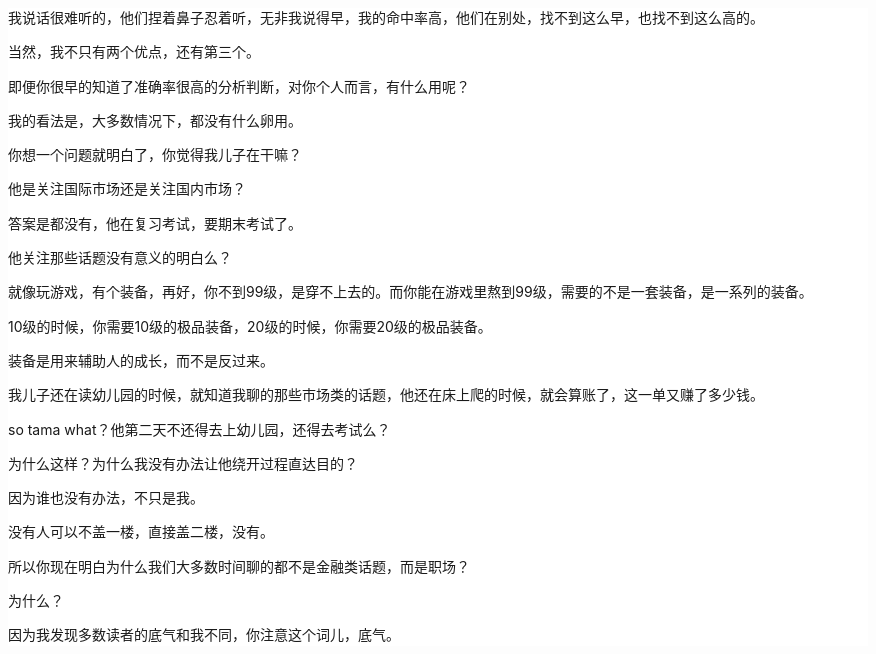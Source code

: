   

我说话很难听的，他们捏着鼻子忍着听，无非我说得早，我的命中率高，他们在别处，找不到这么早，也找不到这么高的。  

  

当然，我不只有两个优点，还有第三个。

  

即便你很早的知道了准确率很高的分析判断，对你个人而言，有什么用呢？

  

我的看法是，大多数情况下，都没有什么卵用。  

  

你想一个问题就明白了，你觉得我儿子在干嘛？

  

他是关注国际市场还是关注国内市场？  

  

答案是都没有，他在复习考试，要期末考试了。  

  

他关注那些话题没有意义的明白么？  

  

就像玩游戏，有个装备，再好，你不到99级，是穿不上去的。而你能在游戏里熬到99级，需要的不是一套装备，是一系列的装备。

  

10级的时候，你需要10级的极品装备，20级的时候，你需要20级的极品装备。  

  

装备是用来辅助人的成长，而不是反过来。

  

我儿子还在读幼儿园的时候，就知道我聊的那些市场类的话题，他还在床上爬的时候，就会算账了，这一单又赚了多少钱。  

  

so tama what？他第二天不还得去上幼儿园，还得去考试么？  

  

为什么这样？为什么我没有办法让他绕开过程直达目的？

  

因为谁也没有办法，不只是我。

  

没有人可以不盖一楼，直接盖二楼，没有。

  

所以你现在明白为什么我们大多数时间聊的都不是金融类话题，而是职场？  

  

为什么？

  

因为我发现多数读者的底气和我不同，你注意这个词儿，底气。  

  